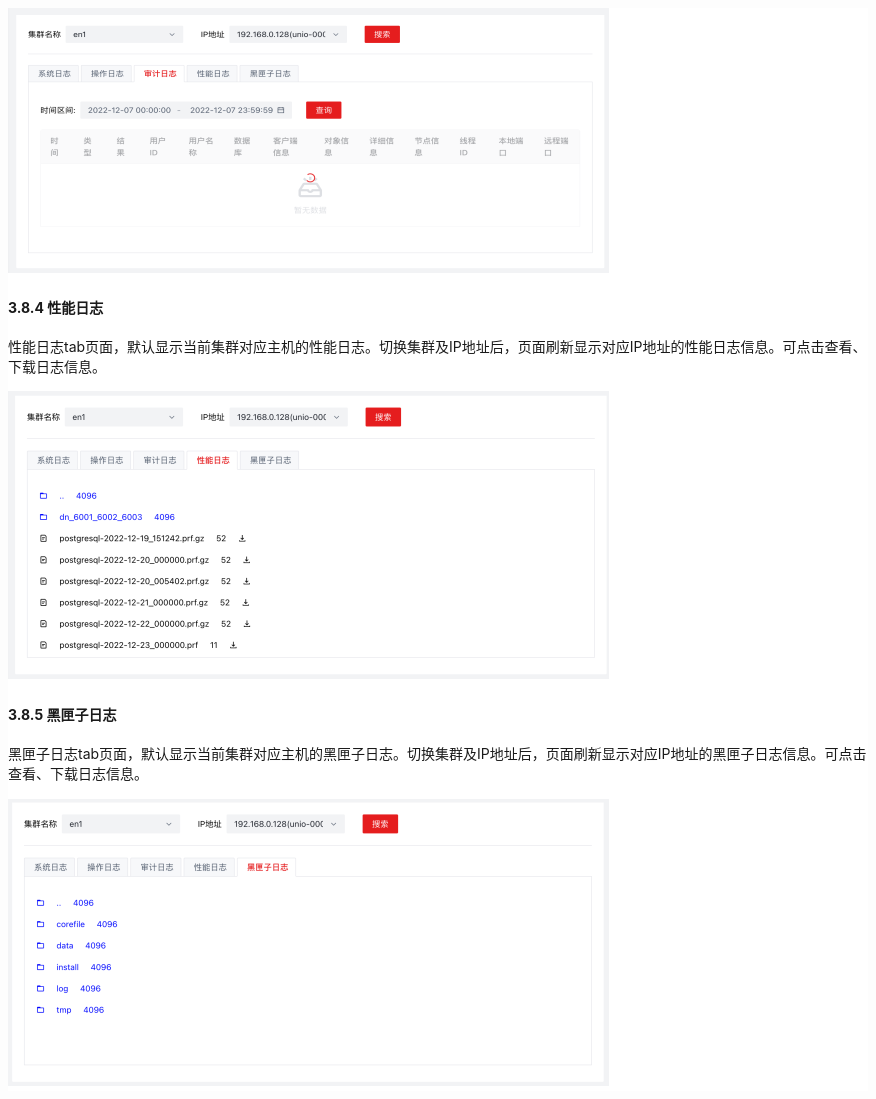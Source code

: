 
![](_resources/062.png)



 #### 3.8.4  性能日志
性能日志tab页面，默认显示当前集群对应主机的性能日志。切换集群及IP地址后，页面刷新显示对应IP地址的性能日志信息。可点击查看、下载日志信息。

![](_resources/063.png)

 #### 3.8.5  黑匣子日志
黑匣子日志tab页面，默认显示当前集群对应主机的黑匣子日志。切换集群及IP地址后，页面刷新显示对应IP地址的黑匣子日志信息。可点击查看、下载日志信息。

![](_resources/064.png)
